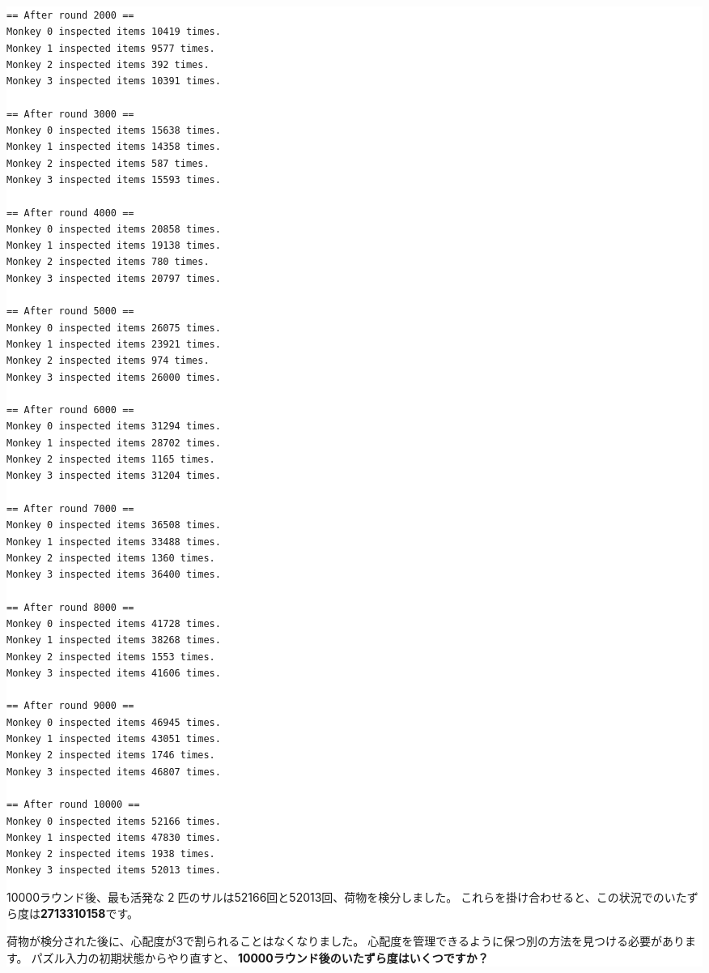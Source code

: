 ```
== After round 2000 ==
Monkey 0 inspected items 10419 times.
Monkey 1 inspected items 9577 times.
Monkey 2 inspected items 392 times.
Monkey 3 inspected items 10391 times.

== After round 3000 ==
Monkey 0 inspected items 15638 times.
Monkey 1 inspected items 14358 times.
Monkey 2 inspected items 587 times.
Monkey 3 inspected items 15593 times.

== After round 4000 ==
Monkey 0 inspected items 20858 times.
Monkey 1 inspected items 19138 times.
Monkey 2 inspected items 780 times.
Monkey 3 inspected items 20797 times.

== After round 5000 ==
Monkey 0 inspected items 26075 times.
Monkey 1 inspected items 23921 times.
Monkey 2 inspected items 974 times.
Monkey 3 inspected items 26000 times.

== After round 6000 ==
Monkey 0 inspected items 31294 times.
Monkey 1 inspected items 28702 times.
Monkey 2 inspected items 1165 times.
Monkey 3 inspected items 31204 times.

== After round 7000 ==
Monkey 0 inspected items 36508 times.
Monkey 1 inspected items 33488 times.
Monkey 2 inspected items 1360 times.
Monkey 3 inspected items 36400 times.

== After round 8000 ==
Monkey 0 inspected items 41728 times.
Monkey 1 inspected items 38268 times.
Monkey 2 inspected items 1553 times.
Monkey 3 inspected items 41606 times.

== After round 9000 ==
Monkey 0 inspected items 46945 times.
Monkey 1 inspected items 43051 times.
Monkey 2 inspected items 1746 times.
Monkey 3 inspected items 46807 times.

== After round 10000 ==
Monkey 0 inspected items 52166 times.
Monkey 1 inspected items 47830 times.
Monkey 2 inspected items 1938 times.
Monkey 3 inspected items 52013 times.
```

10000ラウンド後、最も活発な 2 匹のサルは52166回と52013回、荷物を検分しました。
これらを掛け合わせると、この状況でのいたずら度は**2713310158**です。

荷物が検分された後に、心配度が3で割られることはなくなりました。
心配度を管理できるように保つ別の方法を見つける必要があります。
パズル入力の初期状態からやり直すと、
**10000ラウンド後のいたずら度はいくつですか？**


